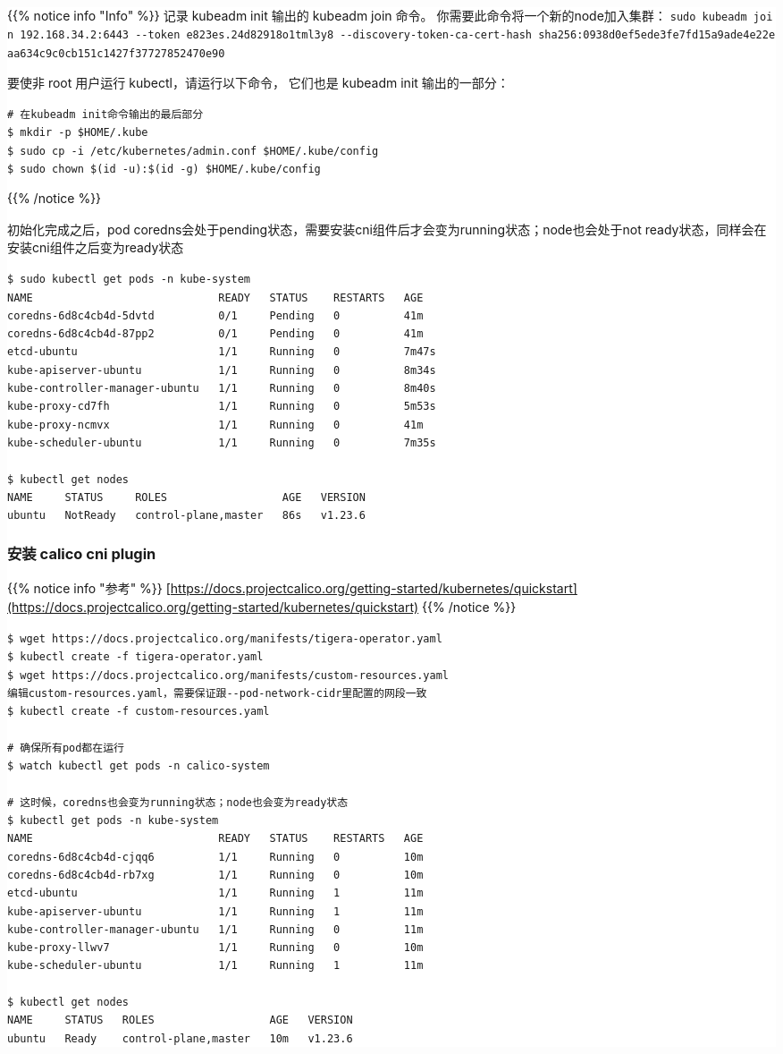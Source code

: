 {{% notice info "Info" %}}
记录 kubeadm init 输出的 kubeadm join 命令。 你需要此命令将一个新的node加入集群： `sudo kubeadm join 192.168.34.2:6443 --token e823es.24d82918o1tml3y8 --discovery-token-ca-cert-hash sha256:0938d0ef5ede3fe7fd15a9ade4e22eaa634c9c0cb151c1427f37727852470e90`

要使非 root 用户运行 kubectl，请运行以下命令， 它们也是 kubeadm init 输出的一部分：

```shell
# 在kubeadm init命令输出的最后部分
$ mkdir -p $HOME/.kube
$ sudo cp -i /etc/kubernetes/admin.conf $HOME/.kube/config
$ sudo chown $(id -u):$(id -g) $HOME/.kube/config
```

{{% /notice %}}

初始化完成之后，pod coredns会处于pending状态，需要安装cni组件后才会变为running状态；node也会处于not ready状态，同样会在安装cni组件之后变为ready状态

```shell
$ sudo kubectl get pods -n kube-system
NAME                             READY   STATUS    RESTARTS   AGE
coredns-6d8c4cb4d-5dvtd          0/1     Pending   0          41m
coredns-6d8c4cb4d-87pp2          0/1     Pending   0          41m
etcd-ubuntu                      1/1     Running   0          7m47s
kube-apiserver-ubuntu            1/1     Running   0          8m34s
kube-controller-manager-ubuntu   1/1     Running   0          8m40s
kube-proxy-cd7fh                 1/1     Running   0          5m53s
kube-proxy-ncmvx                 1/1     Running   0          41m
kube-scheduler-ubuntu            1/1     Running   0          7m35s

$ kubectl get nodes
NAME     STATUS     ROLES                  AGE   VERSION
ubuntu   NotReady   control-plane,master   86s   v1.23.6
```

### 安装 calico cni plugin

{{% notice info "参考" %}}
[https://docs.projectcalico.org/getting-started/kubernetes/quickstart](https://docs.projectcalico.org/getting-started/kubernetes/quickstart)
{{% /notice %}}

```shell
$ wget https://docs.projectcalico.org/manifests/tigera-operator.yaml
$ kubectl create -f tigera-operator.yaml
$ wget https://docs.projectcalico.org/manifests/custom-resources.yaml
编辑custom-resources.yaml，需要保证跟--pod-network-cidr里配置的网段一致
$ kubectl create -f custom-resources.yaml

# 确保所有pod都在运行
$ watch kubectl get pods -n calico-system

# 这时候，coredns也会变为running状态；node也会变为ready状态
$ kubectl get pods -n kube-system
NAME                             READY   STATUS    RESTARTS   AGE
coredns-6d8c4cb4d-cjqq6          1/1     Running   0          10m
coredns-6d8c4cb4d-rb7xg          1/1     Running   0          10m
etcd-ubuntu                      1/1     Running   1          11m
kube-apiserver-ubuntu            1/1     Running   1          11m
kube-controller-manager-ubuntu   1/1     Running   0          11m
kube-proxy-llwv7                 1/1     Running   0          10m
kube-scheduler-ubuntu            1/1     Running   1          11m

$ kubectl get nodes
NAME     STATUS   ROLES                  AGE   VERSION
ubuntu   Ready    control-plane,master   10m   v1.23.6
```
